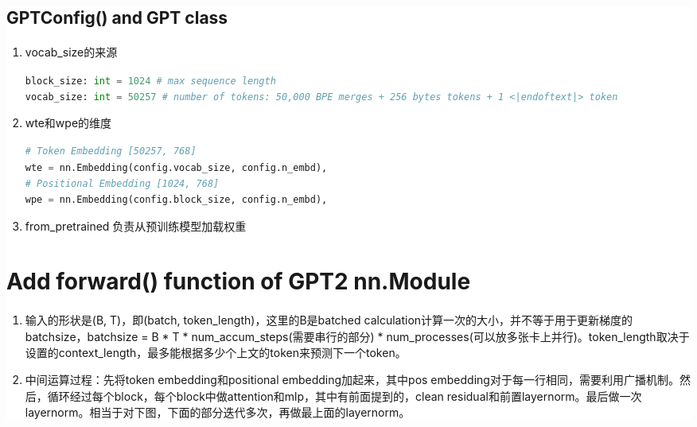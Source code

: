 ## GPTConfig() and GPT class
1. vocab_size的来源
    ```python
    block_size: int = 1024 # max sequence length
    vocab_size: int = 50257 # number of tokens: 50,000 BPE merges + 256 bytes tokens + 1 <|endoftext|> token
    ```
2. wte和wpe的维度
    ```python
    # Token Embedding [50257, 768]
    wte = nn.Embedding(config.vocab_size, config.n_embd),
    # Positional Embedding [1024, 768]
    wpe = nn.Embedding(config.block_size, config.n_embd),
    ```
3. from_pretrained 负责从预训练模型加载权重

# Add forward() function of GPT2 nn.Module
1. 输入的形状是(B, T)，即(batch, token_length)，这里的B是batched calculation计算一次的大小，并不等于用于更新梯度的batchsize，batchsize = B * T * num_accum_steps(需要串行的部分) * num_processes(可以放多张卡上并行)。token_length取决于设置的context_length，最多能根据多少个上文的token来预测下一个token。
2. 中间运算过程：先将token embedding和positional embedding加起来，其中pos embedding对于每一行相同，需要利用广播机制。然后，循环经过每个block，每个block中做attention和mlp，其中有前面提到的，clean residual和前置layernorm。最后做一次layernorm。相当于对下图，下面的部分迭代多次，再做最上面的layernorm。

    <figure style="text-align: center;">